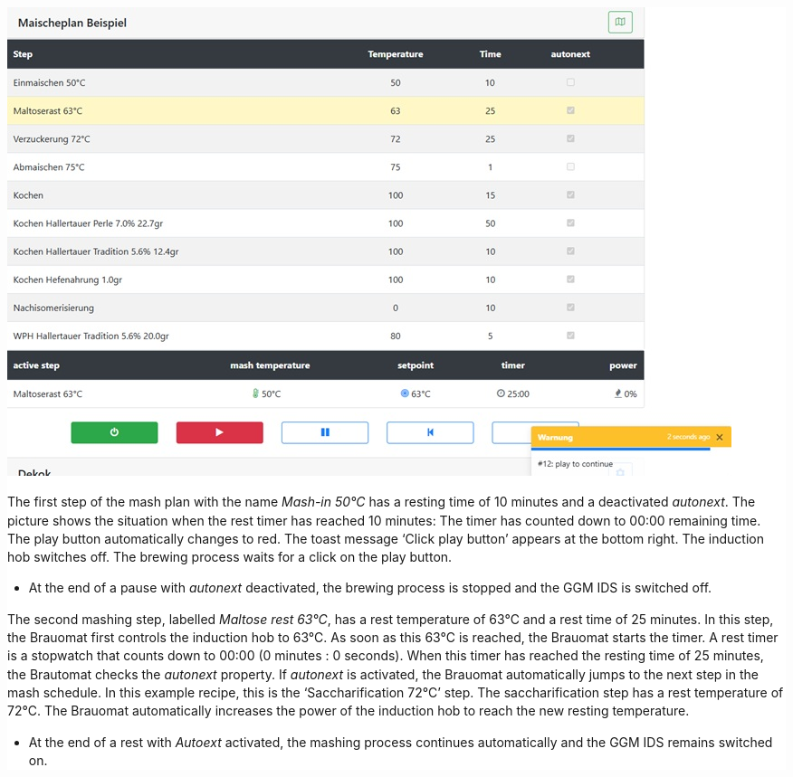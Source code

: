 ![Mash plan autonext](/docs/img/Maischeplan-autonext.jpg)

The first step of the mash plan with the name _Mash-in 50°C_ has a resting time of 10 minutes and a deactivated _autonext_. The picture shows the situation when the rest timer has reached 10 minutes: The timer has counted down to 00:00 remaining time. The play button automatically changes to red. The toast message ‘Click play button’ appears at the bottom right. The induction hob switches off. The brewing process waits for a click on the play button.

* At the end of a pause with _autonext_ deactivated, the brewing process is stopped and the GGM IDS is switched off.

The second mashing step, labelled _Maltose rest 63°C_, has a rest temperature of 63°C and a rest time of 25 minutes. In this step, the Brauomat first controls the induction hob to 63°C. As soon as this 63°C is reached, the Brauomat starts the timer. A rest timer is a stopwatch that counts down to 00:00 (0 minutes : 0 seconds). When this timer has reached the resting time of 25 minutes, the Brautomat checks the _autonext_ property. If _autonext_ is activated, the Brauomat automatically jumps to the next step in the mash schedule. In this example recipe, this is the ‘Saccharification 72°C’ step. The saccharification step has a rest temperature of 72°C. The Brauomat automatically increases the power of the induction hob to reach the new resting temperature.

* At the end of a rest with _Autoext_ activated, the mashing process continues automatically and the GGM IDS remains switched on.
